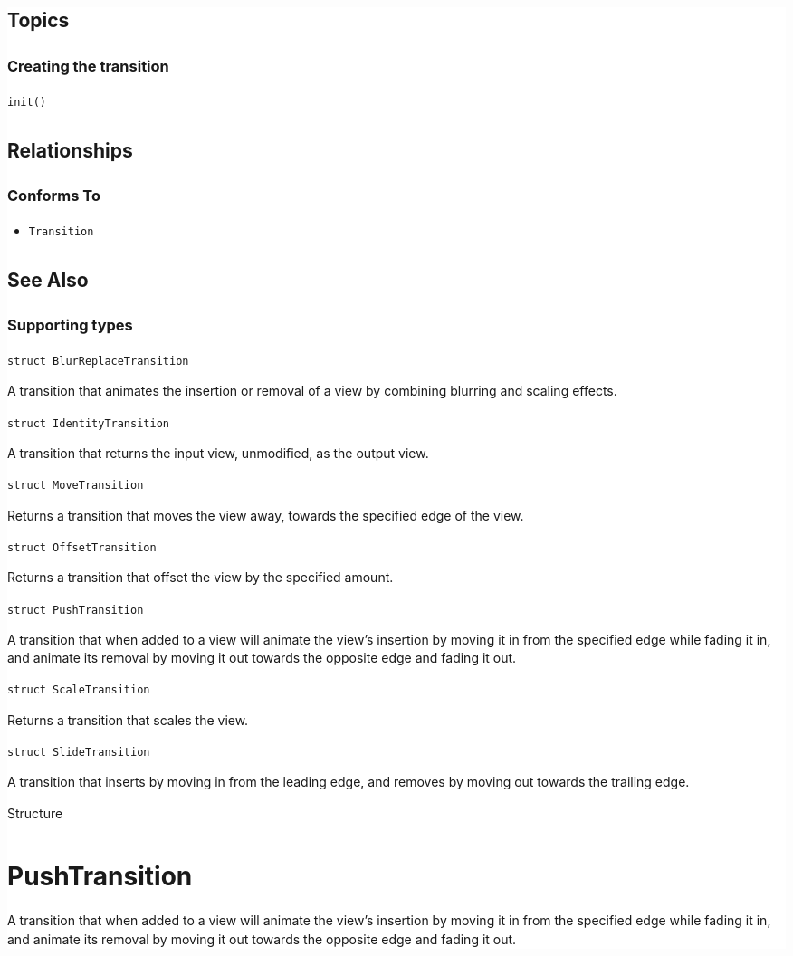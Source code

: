 ## Topics

### Creating the transition

`init()`

## Relationships

### Conforms To

  * `Transition`

## See Also

### Supporting types

`struct BlurReplaceTransition`

A transition that animates the insertion or removal of a view by combining
blurring and scaling effects.

`struct IdentityTransition`

A transition that returns the input view, unmodified, as the output view.

`struct MoveTransition`

Returns a transition that moves the view away, towards the specified edge of
the view.

`struct OffsetTransition`

Returns a transition that offset the view by the specified amount.

`struct PushTransition`

A transition that when added to a view will animate the view’s insertion by
moving it in from the specified edge while fading it in, and animate its
removal by moving it out towards the opposite edge and fading it out.

`struct ScaleTransition`

Returns a transition that scales the view.

`struct SlideTransition`

A transition that inserts by moving in from the leading edge, and removes by
moving out towards the trailing edge.

Structure

# PushTransition

A transition that when added to a view will animate the view’s insertion by
moving it in from the specified edge while fading it in, and animate its
removal by moving it out towards the opposite edge and fading it out.

